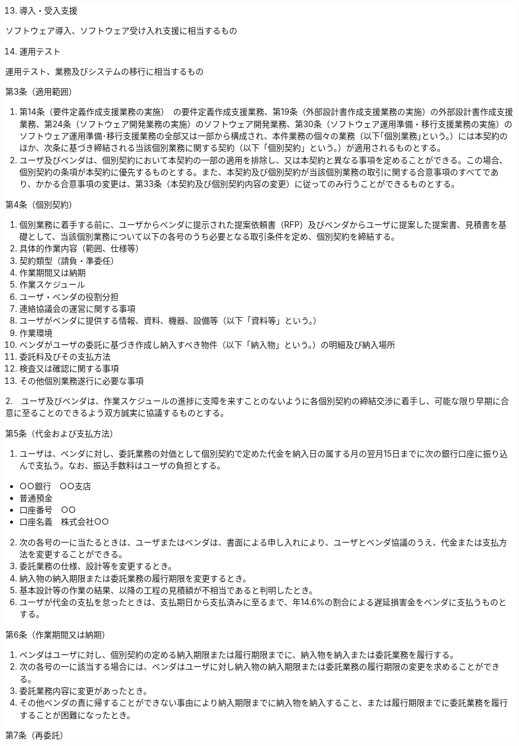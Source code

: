 13. 導入・受入支援

  ソフトウェア導入、ソフトウェア受け入れ支援に相当するもの

14. 運用テスト

  運用テスト、業務及びシステムの移行に相当するもの


第3条（適用範囲）

1. 第14条（要件定義作成支援業務の実施）　の要件定義作成支援業務、第19条（外部設計書作成支援業務の実施）の外部設計書作成支援業務、第24条（ソフトウェア開発業務の実施）のソフトウェア開発業務、第30条（ソフトウェア運用準備・移行支援業務の実施）のソフトウェア運用準備･移行支援業務の全部又は一部から構成され、本件業務の個々の業務（以下｢個別業務｣という。）には本契約のほか、次条に基づき締結される当該個別業務に関する契約（以下「個別契約」という。）が適用されるものとする。
2. ユーザ及びベンダは、個別契約において本契約の一部の適用を排除し、又は本契約と異なる事項を定めることができる。この場合、個別契約の条項が本契約に優先するものとする。また、本契約及び個別契約が当該個別業務の取引に関する合意事項のすべてであり、かかる合意事項の変更は、第33条（本契約及び個別契約内容の変更）に従ってのみ行うことができるものとする。

第4条（個別契約）

1. 個別業務に着手する前に、ユーザからベンダに提示された提案依頼書（RFP）及びベンダからユーザに提案した提案書、見積書を基礎として、当該個別業務について以下の各号のうち必要となる取引条件を定め、個別契約を締結する。
  1. 具体的作業内容（範囲、仕様等）
  2. 契約類型（請負・準委任）
  3. 作業期間又は納期
  4. 作業スケジュール
  5. ユーザ・ベンダの役割分担
  6. 連絡協議会の運営に関する事項
  7. ユーザがベンダに提供する情報、資料、機器、設備等（以下「資料等」という。） 
  8. 作業環境
  9. ベンダがユーザの委託に基づき作成し納入すべき物件（以下「納入物」という。）の明細及び納入場所
  10. 委託料及びその支払方法 
  11. 検査又は確認に関する事項 
  12. その他個別業務遂行に必要な事項
  
2.　ユーザ及びベンダは、作業スケジュールの進捗に支障を来すことのないように各個別契約の締結交渉に着手し、可能な限り早期に合意に至ることのできるよう双方誠実に協議するものとする。

第5条（代金および支払方法）

1. ユーザは、ベンダに対し、委託業務の対価として個別契約で定めた代金を納入日の属する月の翌月15日までに次の銀行口座に振り込んで支払う。なお、振込手数料はユーザの負担とする。
  * ○○銀行　○○支店
  * 普通預金
  * 口座番号　○○
  * 口座名義　株式会社○○
2. 次の各号の一に当たるときは、ユーザまたはベンダは、書面による申し入れにより、ユーザとベンダ協議のうえ、代金または支払方法を変更することができる。
  1. 委託業務の仕様、設計等を変更するとき。
  2. 納入物の納入期限または委託業務の履行期限を変更するとき。
  3. 基本設計等の作業の結果、以降の工程の見積額が不相当であると判明したとき。
3. ユーザが代金の支払を怠ったときは、支払期日から支払済みに至るまで、年14.6%の割合による遅延損害金をベンダに支払うものとする。

第6条（作業期間又は納期）

1. ベンダはユーザに対し、個別契約の定める納入期限または履行期限までに、納入物を納入または委託業務を履行する。
2. 次の各号の一に該当する場合には、ベンダはユーザに対し納入物の納入期限または委託業務の履行期限の変更を求めることができる。
  1. 委託業務内容に変更があったとき。
  2. その他ベンダの責に帰することができない事由により納入期限までに納入物を納入すること、または履行期限までに委託業務を履行することが困難になったとき。

第7条（再委託）
